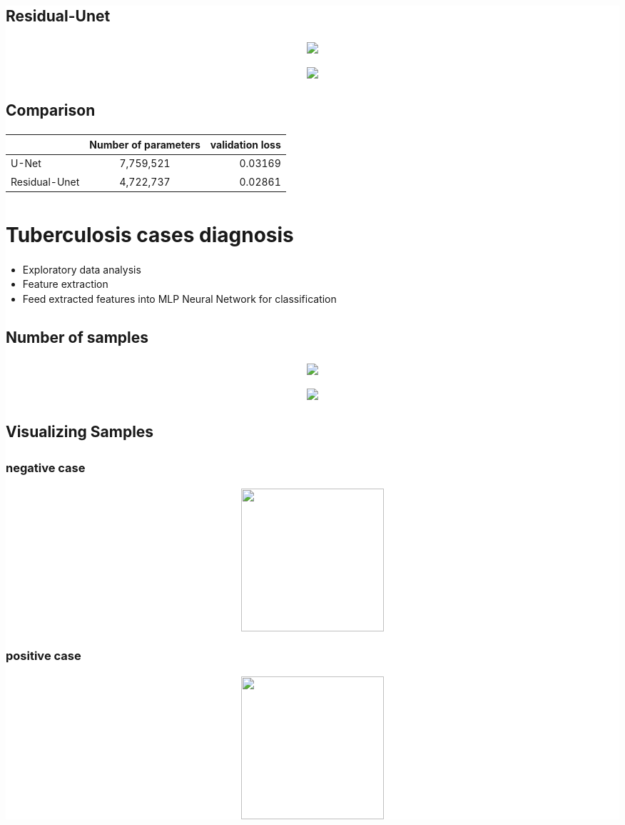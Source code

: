 ## Residual-Unet

<p align="center">
<a href="https://github.com/mo26-web/Chest-X-Ray-Image_Segmentation_ResUNet-/blob/main/images/results2.png"><img src="https://github.com/mo26-web/Chest-X-Ray-Image_Segmentation_ResUNet-/blob/main/images/results2.png" align="center"></a>
</p>

<p align="center">
<a href="https://github.com/mo26-web/Chest-X-Ray-Image_Segmentation_ResUNet-/blob/main/images/results1.png"><img src="https://github.com/mo26-web/Chest-X-Ray-Image_Segmentation_ResUNet-/blob/main/images/results1.png" align="center"></a>
</p>

## Comparison

|               | Number of parameters |validation loss|
| ------------- |:-------------:| -----:   |
|  U-Net     | 7,759,521         |   0.03169 |
| Residual-Unet     | 4,722,737         |     0.02861   |

# Tuberculosis cases diagnosis

* Exploratory data analysis
* Feature extraction
* Feed extracted features into MLP Neural Network for classification

## Number of samples
<p align="center">
<a href="https://github.com/mo26-web/Chest-X-Ray-Image_Segmentation_ResUNet-/blob/main/images/TB1.png"><img src="https://github.com/mo26-web/Chest-X-Ray-Image_Segmentation_ResUNet-/blob/main/images/TB1.png" align="center"></a>
</p>

<p align="center">
<a href="https://github.com/mo26-web/Chest-X-Ray-Image_Segmentation_ResUNet-/blob/main/images/TB2.png"><img src="https://github.com/mo26-web/Chest-X-Ray-Image_Segmentation_ResUNet-/blob/main/images/TB2.png" align="center"></a>
</p>

## Visualizing Samples
### negative case

<p align="center">
<a href="https://github.com/mo26-web/Chest-X-Ray-Image_Segmentation_ResUNet-/blob/main/images/negative1.png"><img src="https://github.com/mo26-web/Chest-X-Ray-Image_Segmentation_ResUNet-/blob/main/images/negative1.png" align="center" width="200" height="200"></a>
</p>

### positive case

<p align="center">
<a href="https://github.com/mo26-web/Chest-X-Ray-Image_Segmentation_ResUNet-/blob/main/images/positive1.png"><img src="https://github.com/mo26-web/Chest-X-Ray-Image_Segmentation_ResUNet-/blob/main/images/positive1.png" align="center" width="200" height="200"></a>
</p>
